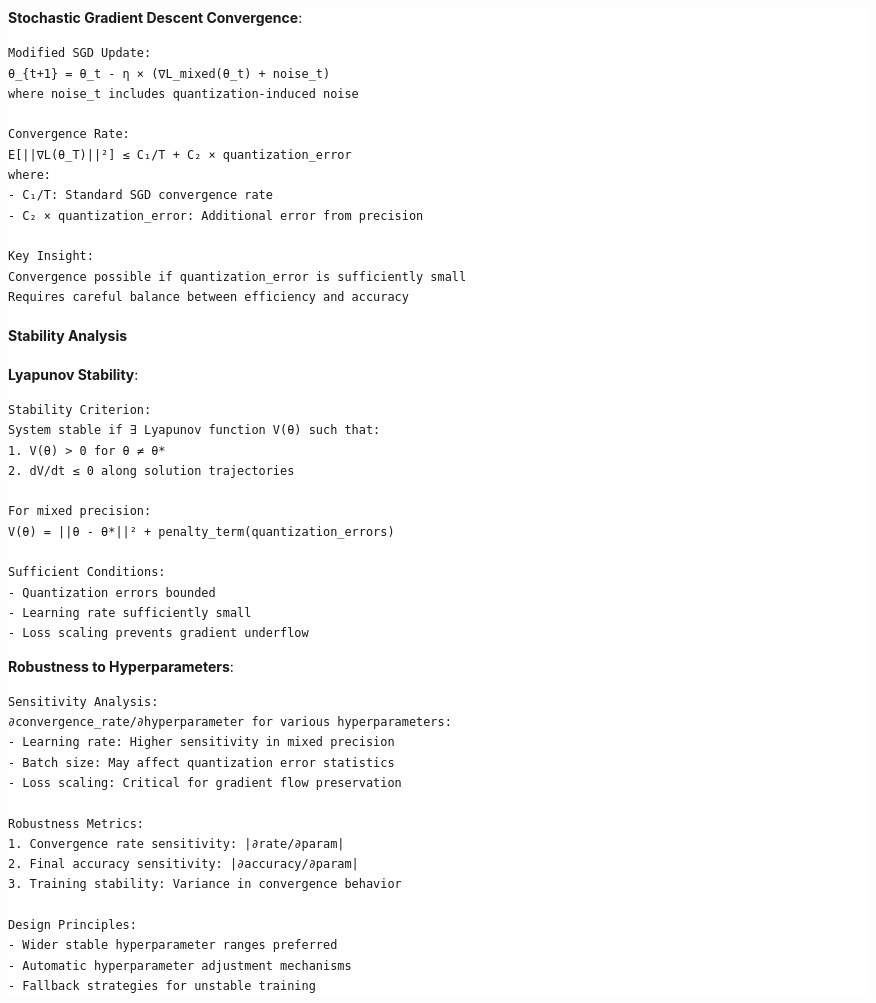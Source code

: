 **Stochastic Gradient Descent Convergence**:
```
Modified SGD Update:
θ_{t+1} = θ_t - η × (∇L_mixed(θ_t) + noise_t)
where noise_t includes quantization-induced noise

Convergence Rate:
E[||∇L(θ_T)||²] ≤ C₁/T + C₂ × quantization_error
where:
- C₁/T: Standard SGD convergence rate
- C₂ × quantization_error: Additional error from precision

Key Insight:
Convergence possible if quantization_error is sufficiently small
Requires careful balance between efficiency and accuracy
```

#### Stability Analysis
**Lyapunov Stability**:
```
Stability Criterion:
System stable if ∃ Lyapunov function V(θ) such that:
1. V(θ) > 0 for θ ≠ θ*
2. dV/dt ≤ 0 along solution trajectories

For mixed precision:
V(θ) = ||θ - θ*||² + penalty_term(quantization_errors)

Sufficient Conditions:
- Quantization errors bounded
- Learning rate sufficiently small
- Loss scaling prevents gradient underflow
```

**Robustness to Hyperparameters**:
```
Sensitivity Analysis:
∂convergence_rate/∂hyperparameter for various hyperparameters:
- Learning rate: Higher sensitivity in mixed precision
- Batch size: May affect quantization error statistics
- Loss scaling: Critical for gradient flow preservation

Robustness Metrics:
1. Convergence rate sensitivity: |∂rate/∂param|
2. Final accuracy sensitivity: |∂accuracy/∂param|
3. Training stability: Variance in convergence behavior

Design Principles:
- Wider stable hyperparameter ranges preferred
- Automatic hyperparameter adjustment mechanisms
- Fallback strategies for unstable training
```
